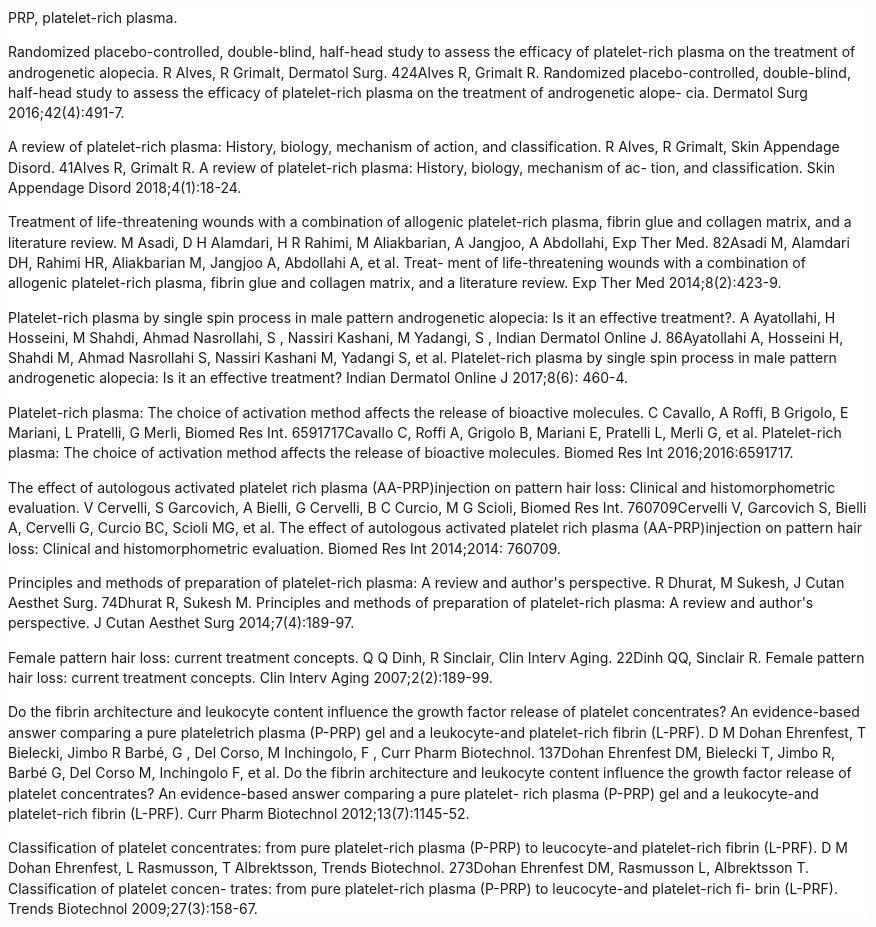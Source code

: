 PRP, platelet-rich plasma. 


Randomized placebo-controlled, double-blind, half-head study to assess the efficacy of platelet-rich plasma on the treatment of androgenetic alopecia. R Alves, R Grimalt, Dermatol Surg. 424Alves R, Grimalt R. Randomized placebo-controlled, double-blind, half-head study to assess the efficacy of platelet-rich plasma on the treatment of androgenetic alope- cia. Dermatol Surg 2016;42(4):491-7.

A review of platelet-rich plasma: History, biology, mechanism of action, and classification. R Alves, R Grimalt, Skin Appendage Disord. 41Alves R, Grimalt R. A review of platelet-rich plasma: History, biology, mechanism of ac- tion, and classification. Skin Appendage Disord 2018;4(1):18-24.

Treatment of life-threatening wounds with a combination of allogenic platelet-rich plasma, fibrin glue and collagen matrix, and a literature review. M Asadi, D H Alamdari, H R Rahimi, M Aliakbarian, A Jangjoo, A Abdollahi, Exp Ther Med. 82Asadi M, Alamdari DH, Rahimi HR, Aliakbarian M, Jangjoo A, Abdollahi A, et al. Treat- ment of life-threatening wounds with a combination of allogenic platelet-rich plasma, fibrin glue and collagen matrix, and a literature review. Exp Ther Med 2014;8(2):423-9.

Platelet-rich plasma by single spin process in male pattern androgenetic alopecia: Is it an effective treatment?. A Ayatollahi, H Hosseini, M Shahdi, Ahmad Nasrollahi, S , Nassiri Kashani, M Yadangi, S , Indian Dermatol Online J. 86Ayatollahi A, Hosseini H, Shahdi M, Ahmad Nasrollahi S, Nassiri Kashani M, Yadangi S, et al. Platelet-rich plasma by single spin process in male pattern androgenetic alopecia: Is it an effective treatment? Indian Dermatol Online J 2017;8(6): 460-4.

Platelet-rich plasma: The choice of activation method affects the release of bioactive molecules. C Cavallo, A Roffi, B Grigolo, E Mariani, L Pratelli, G Merli, Biomed Res Int. 6591717Cavallo C, Roffi A, Grigolo B, Mariani E, Pratelli L, Merli G, et al. Platelet-rich plasma: The choice of activation method affects the release of bioactive molecules. Biomed Res Int 2016;2016:6591717.

The effect of autologous activated platelet rich plasma (AA-PRP)injection on pattern hair loss: Clinical and histomorphometric evaluation. V Cervelli, S Garcovich, A Bielli, G Cervelli, B C Curcio, M G Scioli, Biomed Res Int. 760709Cervelli V, Garcovich S, Bielli A, Cervelli G, Curcio BC, Scioli MG, et al. The effect of autologous activated platelet rich plasma (AA-PRP)injection on pattern hair loss: Clinical and histomorphometric evaluation. Biomed Res Int 2014;2014: 760709.

Principles and methods of preparation of platelet-rich plasma: A review and author's perspective. R Dhurat, M Sukesh, J Cutan Aesthet Surg. 74Dhurat R, Sukesh M. Principles and methods of preparation of platelet-rich plasma: A review and author's perspective. J Cutan Aesthet Surg 2014;7(4):189-97.

Female pattern hair loss: current treatment concepts. Q Q Dinh, R Sinclair, Clin Interv Aging. 22Dinh QQ, Sinclair R. Female pattern hair loss: current treatment concepts. Clin Interv Aging 2007;2(2):189-99.

Do the fibrin architecture and leukocyte content influence the growth factor release of platelet concentrates? An evidence-based answer comparing a pure plateletrich plasma (P-PRP) gel and a leukocyte-and platelet-rich fibrin (L-PRF). D M Dohan Ehrenfest, T Bielecki, Jimbo R Barbé, G , Del Corso, M Inchingolo, F , Curr Pharm Biotechnol. 137Dohan Ehrenfest DM, Bielecki T, Jimbo R, Barbé G, Del Corso M, Inchingolo F, et al. Do the fibrin architecture and leukocyte content influence the growth factor release of platelet concentrates? An evidence-based answer comparing a pure platelet- rich plasma (P-PRP) gel and a leukocyte-and platelet-rich fibrin (L-PRF). Curr Pharm Biotechnol 2012;13(7):1145-52.

Classification of platelet concentrates: from pure platelet-rich plasma (P-PRP) to leucocyte-and platelet-rich fibrin (L-PRF). D M Dohan Ehrenfest, L Rasmusson, T Albrektsson, Trends Biotechnol. 273Dohan Ehrenfest DM, Rasmusson L, Albrektsson T. Classification of platelet concen- trates: from pure platelet-rich plasma (P-PRP) to leucocyte-and platelet-rich fi- brin (L-PRF). Trends Biotechnol 2009;27(3):158-67.
